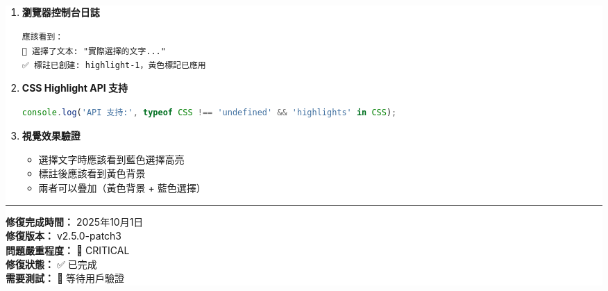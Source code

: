 1. **瀏覽器控制台日誌**
   ```
   應該看到：
   📍 選擇了文本: "實際選擇的文字..."
   ✅ 標註已創建: highlight-1，黃色標記已應用
   ```

2. **CSS Highlight API 支持**
   ```javascript
   console.log('API 支持:', typeof CSS !== 'undefined' && 'highlights' in CSS);
   ```

3. **視覺效果驗證**
   - 選擇文字時應該看到藍色選擇高亮
   - 標註後應該看到黃色背景
   - 兩者可以疊加（黃色背景 + 藍色選擇）

---

**修復完成時間：** 2025年10月1日  
**修復版本：** v2.5.0-patch3  
**問題嚴重程度：** 🔴 CRITICAL  
**修復狀態：** ✅ 已完成  
**需要測試：** 🧪 等待用戶驗證
